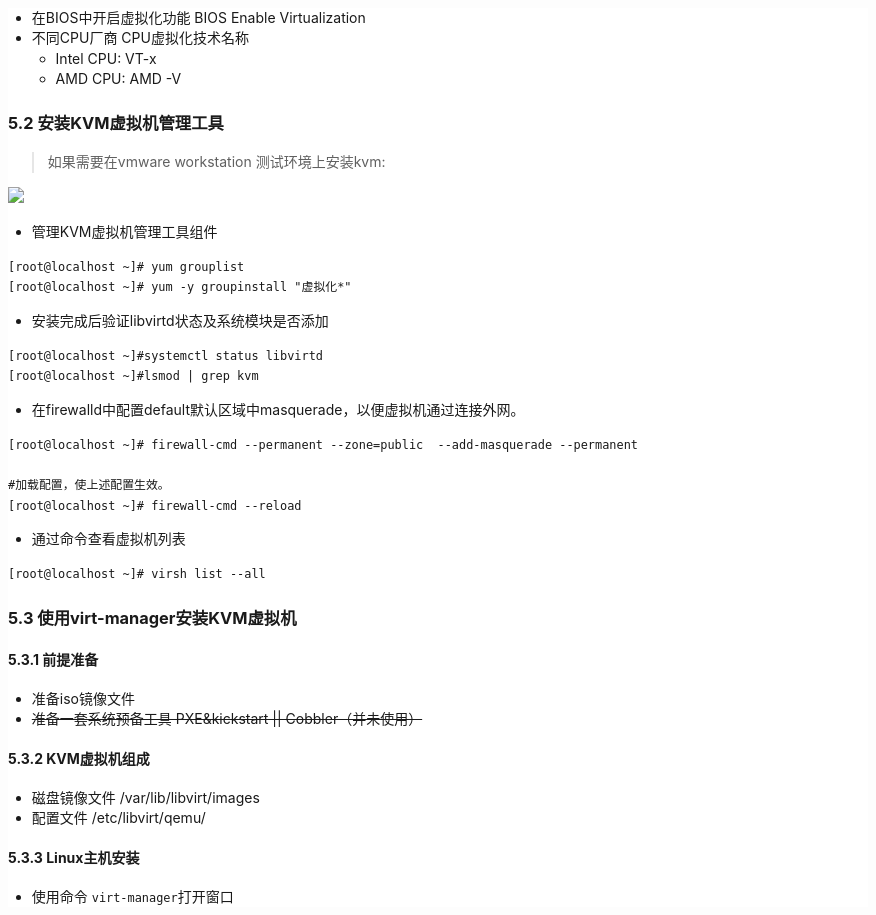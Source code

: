 - 在BIOS中开启虚拟化功能 BIOS Enable Virtualization
- 不同CPU厂商 CPU虚拟化技术名称
  - Intel CPU:  VT-x
  - AMD CPU:  AMD -V

### 5.2 安装KVM虚拟机管理工具

> 如果需要在vmware workstation 测试环境上安装kvm:

![](https://lskypro-1309218011.cos.ap-shanghai.myqcloud.com/2022/12/26/63a9790c27cf6.png)

- 管理KVM虚拟机管理工具组件


~~~shell
[root@localhost ~]# yum grouplist
[root@localhost ~]# yum -y groupinstall "虚拟化*"
~~~

- 安装完成后验证libvirtd状态及系统模块是否添加


~~~shell
[root@localhost ~]#systemctl status libvirtd
[root@localhost ~]#lsmod | grep kvm
~~~

- 在firewalld中配置default默认区域中masquerade，以便虚拟机通过连接外网。


~~~shell
[root@localhost ~]# firewall-cmd --permanent --zone=public  --add-masquerade --permanent

#加载配置，使上述配置生效。
[root@localhost ~]# firewall-cmd --reload
~~~

- 通过命令查看虚拟机列表


~~~shell
[root@localhost ~]# virsh list --all
~~~

### 5.3 使用virt-manager安装KVM虚拟机

#### 5.3.1 前提准备

- 准备iso镜像文件
- ~~准备一套系统预备工具 PXE&kickstart || Cobbler（并未使用）~~

#### 5.3.2 KVM虚拟机组成

- 磁盘镜像文件  /var/lib/libvirt/images
- 配置文件 /etc/libvirt/qemu/

#### 5.3.3  Linux主机安装

- 使用命令 `virt-manager`打开窗口
